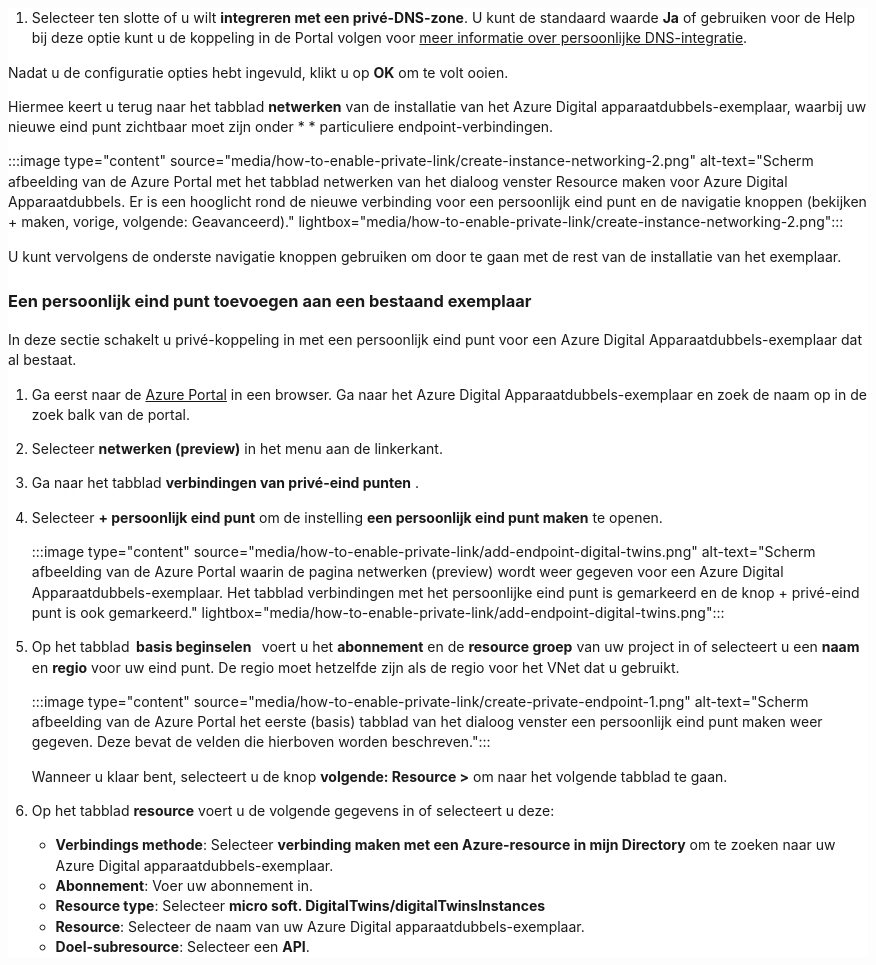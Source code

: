 1. Selecteer ten slotte of u wilt **integreren met een privé-DNS-zone**. U kunt de standaard waarde **Ja** of gebruiken voor de Help bij deze optie kunt u de koppeling in de Portal volgen voor [meer informatie over persoonlijke DNS-integratie](../private-link/private-endpoint-overview.md#dns-configuration).

Nadat u de configuratie opties hebt ingevuld, klikt u op **OK** om te volt ooien.

Hiermee keert u terug naar het tabblad **netwerken** van de installatie van het Azure Digital apparaatdubbels-exemplaar, waarbij uw nieuwe eind punt zichtbaar moet zijn onder * * particuliere endpoint-verbindingen.

:::image type="content" source="media/how-to-enable-private-link/create-instance-networking-2.png" alt-text="Scherm afbeelding van de Azure Portal met het tabblad netwerken van het dialoog venster Resource maken voor Azure Digital Apparaatdubbels. Er is een hooglicht rond de nieuwe verbinding voor een persoonlijk eind punt en de navigatie knoppen (bekijken + maken, vorige, volgende: Geavanceerd)." lightbox="media/how-to-enable-private-link/create-instance-networking-2.png":::

U kunt vervolgens de onderste navigatie knoppen gebruiken om door te gaan met de rest van de installatie van het exemplaar.

### <a name="add-a-private-endpoint-to-an-existing-instance"></a>Een persoonlijk eind punt toevoegen aan een bestaand exemplaar

In deze sectie schakelt u privé-koppeling in met een persoonlijk eind punt voor een Azure Digital Apparaatdubbels-exemplaar dat al bestaat.

1. Ga eerst naar de [Azure Portal](https://portal.azure.com) in een browser. Ga naar het Azure Digital Apparaatdubbels-exemplaar en zoek de naam op in de zoek balk van de portal.

1. Selecteer **netwerken (preview)** in het menu aan de linkerkant.

1. Ga naar het tabblad **verbindingen van privé-eind punten** .

1. Selecteer **+ persoonlijk eind punt** om de instelling **een persoonlijk eind punt maken** te openen.

    :::image type="content" source="media/how-to-enable-private-link/add-endpoint-digital-twins.png" alt-text="Scherm afbeelding van de Azure Portal waarin de pagina netwerken (preview) wordt weer gegeven voor een Azure Digital Apparaatdubbels-exemplaar. Het tabblad verbindingen met het persoonlijke eind punt is gemarkeerd en de knop + privé-eind punt is ook gemarkeerd." lightbox="media/how-to-enable-private-link/add-endpoint-digital-twins.png":::

1. Op het tabblad  **basis beginselen**   voert u het **abonnement** en de **resource groep** van uw project in of selecteert u een **naam** en **regio** voor uw eind punt. De regio moet hetzelfde zijn als de regio voor het VNet dat u gebruikt.

    :::image type="content" source="media/how-to-enable-private-link/create-private-endpoint-1.png" alt-text="Scherm afbeelding van de Azure Portal het eerste (basis) tabblad van het dialoog venster een persoonlijk eind punt maken weer gegeven. Deze bevat de velden die hierboven worden beschreven.":::

    Wanneer u klaar bent, selecteert u de knop **volgende: Resource >** om naar het volgende tabblad te gaan.

1. Op het tabblad **resource** voert u de volgende gegevens in of selecteert u deze: 
    * **Verbindings methode**: Selecteer **verbinding maken met een Azure-resource in mijn Directory** om te zoeken naar uw Azure Digital apparaatdubbels-exemplaar.
    * **Abonnement**: Voer uw abonnement in.
    * **Resource type**: Selecteer **micro soft. DigitalTwins/digitalTwinsInstances**
    * **Resource**: Selecteer de naam van uw Azure Digital apparaatdubbels-exemplaar.
    * **Doel-subresource**: Selecteer een **API**.
